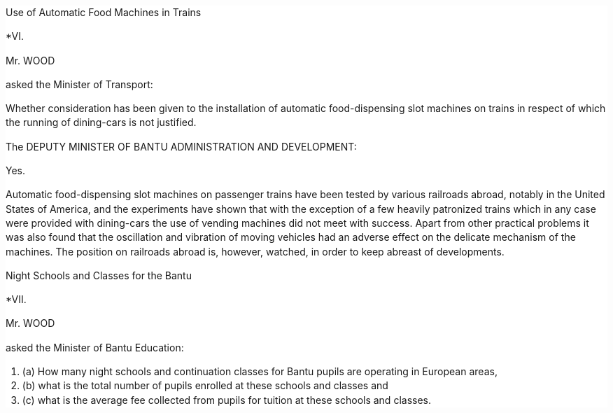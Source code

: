 </ol>

</answer>

</oralStatements>

<oralStatements>

<heading>Use of Automatic Food Machines in Trains</heading>

<question by="#wood" to="#minister_of_transport">

<num>*VI.</num>

<from>Mr. WOOD</from>

<p>asked the Minister of Transport:</p>

<p>Whether consideration has been given to the installation of automatic food-dispensing slot machines on trains in respect of which the running of dining-cars is not justified.</p>

</question>

<answer by="#deputy_minister_of_bantu_administration_and_development" to="#wood">

<from>The DEPUTY MINISTER OF BANTU ADMINISTRATION AND DEVELOPMENT:</from>

<p>Yes.</p>

<p>Automatic food-dispensing slot machines on passenger trains have been tested by various railroads abroad, notably in the United States of America, and the experiments have shown that with the exception of a few heavily patronized trains which in any case were provided with dining-cars the use of vending machines did not meet with success. Apart from other practical problems it was also found that the oscillation and vibration of moving vehicles had an adverse effect on the delicate mechanism of the machines. The position on railroads abroad is, however, watched, in order to keep abreast of developments.</p>

</answer>

</oralStatements>

<oralStatements>

<heading>Night Schools and Classes for the Bantu</heading>

<question by="#wood" to="#minister_of_bantu_education">

<num>*VII.</num>

<from>Mr. WOOD</from>

<p>asked the Minister of Bantu Education:</p>

<ol>

<li>(a) How many night schools and continuation classes for Bantu pupils are operating in European areas,</li>

<li>(b) what is the total number of pupils enrolled at these schools and classes and</li>

<li>(c) what is the average fee collected from pupils for tuition at these schools and classes.</li>
